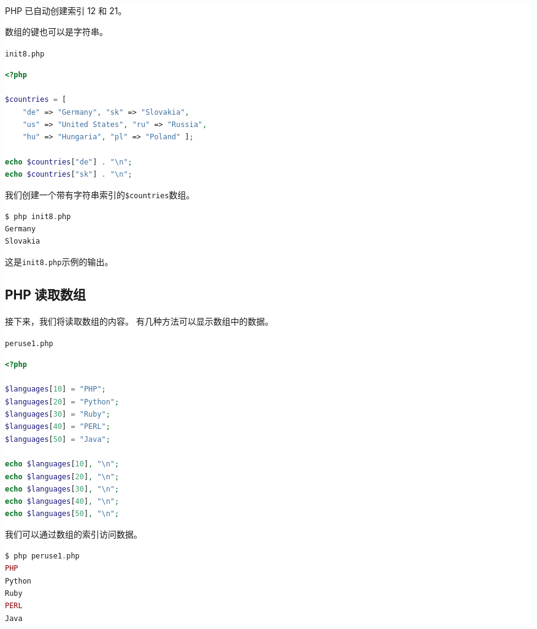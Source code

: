 PHP 已自动创建索引 12 和 21。

数组的键也可以是字符串。

`init8.php`

```php
<?php

$countries = [
    "de" => "Germany", "sk" => "Slovakia",
    "us" => "United States", "ru" => "Russia",
    "hu" => "Hungaria", "pl" => "Poland" ];

echo $countries["de"] . "\n";
echo $countries["sk"] . "\n";

```

我们创建一个带有字符串索引的`$countries`数组。

```php
$ php init8.php 
Germany
Slovakia

```

这是`init8.php`示例的输出。

## PHP 读取数组

接下来，我们将读取数组的内容。 有几种方法可以显示数组中的数据。

`peruse1.php`

```php
<?php

$languages[10] = "PHP";
$languages[20] = "Python";
$languages[30] = "Ruby";
$languages[40] = "PERL";
$languages[50] = "Java";

echo $languages[10], "\n";
echo $languages[20], "\n";
echo $languages[30], "\n";
echo $languages[40], "\n";
echo $languages[50], "\n";

```

我们可以通过数组的索引访问数据。

```php
$ php peruse1.php 
PHP
Python
Ruby
PERL
Java

```
